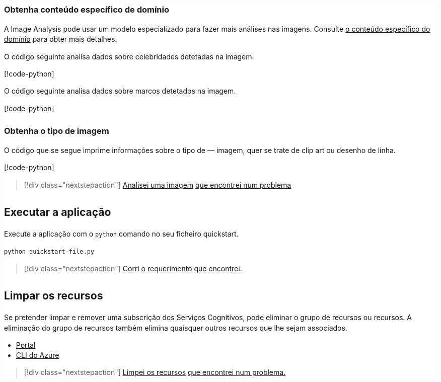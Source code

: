 ### <a name="get-domain-specific-content"></a>Obtenha conteúdo específico de domínio

A Image Analysis pode usar um modelo especializado para fazer mais análises nas imagens. Consulte [o conteúdo específico do domínio](../../concept-detecting-domain-content.md) para obter mais detalhes. 

O código seguinte analisa dados sobre celebridades detetadas na imagem.

[!code-python[](~/cognitive-services-quickstart-code/python/ComputerVision/ComputerVisionQuickstart.py?name=snippet_celebs)]

O código seguinte analisa dados sobre marcos detetados na imagem.

[!code-python[](~/cognitive-services-quickstart-code/python/ComputerVision/ComputerVisionQuickstart.py?name=snippet_landmarks)]

### <a name="get-the-image-type"></a>Obtenha o tipo de imagem

O código que se segue imprime informações sobre o tipo de &mdash; imagem, quer se trate de clip art ou desenho de linha.

[!code-python[](~/cognitive-services-quickstart-code/python/ComputerVision/ComputerVisionQuickstart.py?name=snippet_type)]

> [!div class="nextstepaction"]
> [Analisei uma imagem](?success=analyze-image#run-the-application) [que encontrei num problema](https://microsoft.qualtrics.com/jfe/form/SV_0Cl5zkG3CnDjq6O?PLanguage=Python&Section=analyze-image)



## <a name="run-the-application"></a>Executar a aplicação

Execute a aplicação com o `python` comando no seu ficheiro quickstart.

```console
python quickstart-file.py
```

> [!div class="nextstepaction"]
> [Corri o requerimento](?success=run-the-application#clean-up-resources) [que encontrei.](https://microsoft.qualtrics.com/jfe/form/SV_0Cl5zkG3CnDjq6O?PLanguage=Python&Section=run-the-application)

## <a name="clean-up-resources"></a>Limpar os recursos

Se pretender limpar e remover uma subscrição dos Serviços Cognitivos, pode eliminar o grupo de recursos ou recursos. A eliminação do grupo de recursos também elimina quaisquer outros recursos que lhe sejam associados.

* [Portal](../../../cognitive-services-apis-create-account.md#clean-up-resources)
* [CLI do Azure](../../../cognitive-services-apis-create-account-cli.md#clean-up-resources)

> [!div class="nextstepaction"]
> [Limpei os recursos](?success=clean-up-resources#next-steps) [que encontrei num problema.](https://microsoft.qualtrics.com/jfe/form/SV_0Cl5zkG3CnDjq6O?PLanguage=Python&Section=clean-up-resources)
